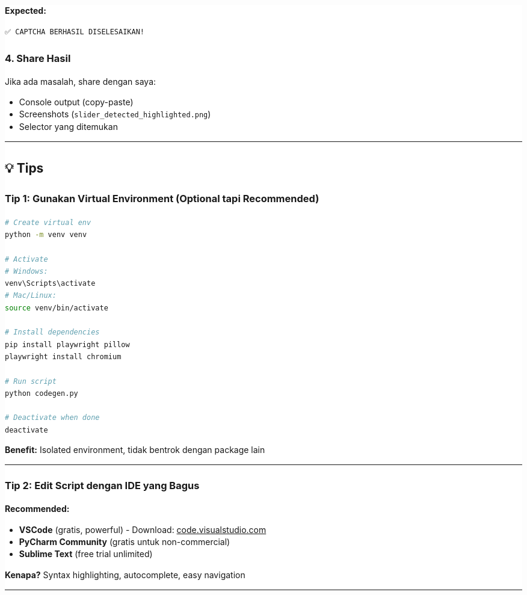 **Expected:**
```
✅ CAPTCHA BERHASIL DISELESAIKAN!
```

### 4. Share Hasil

Jika ada masalah, share dengan saya:
- Console output (copy-paste)
- Screenshots (`slider_detected_highlighted.png`)
- Selector yang ditemukan

---

## 💡 Tips

### Tip 1: Gunakan Virtual Environment (Optional tapi Recommended)

```bash
# Create virtual env
python -m venv venv

# Activate
# Windows:
venv\Scripts\activate
# Mac/Linux:
source venv/bin/activate

# Install dependencies
pip install playwright pillow
playwright install chromium

# Run script
python codegen.py

# Deactivate when done
deactivate
```

**Benefit:** Isolated environment, tidak bentrok dengan package lain

---

### Tip 2: Edit Script dengan IDE yang Bagus

**Recommended:**
- **VSCode** (gratis, powerful) - Download: [code.visualstudio.com](https://code.visualstudio.com/)
- **PyCharm Community** (gratis untuk non-commercial)
- **Sublime Text** (free trial unlimited)

**Kenapa?** Syntax highlighting, autocomplete, easy navigation

---
